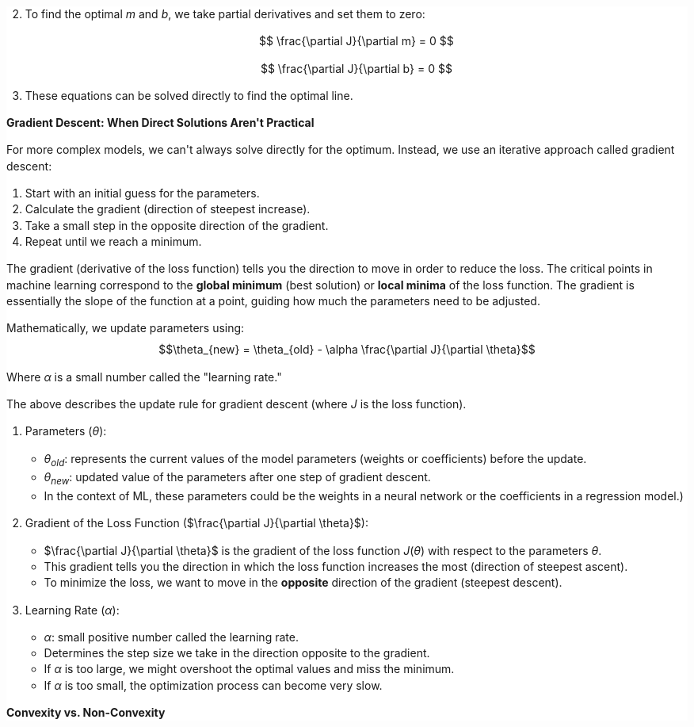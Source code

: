 2. To find the optimal $m$ and $b$, we take partial derivatives and set them to zero:

   $$
   \frac{\partial J}{\partial m} = 0
   $$

   $$
   \frac{\partial J}{\partial b} = 0
   $$

3. These equations can be solved directly to find the optimal line.

**Gradient Descent: When Direct Solutions Aren't Practical**

For more complex models, we can't always solve directly for the optimum. Instead, we use an iterative approach called gradient descent:

1. Start with an initial guess for the parameters.
2. Calculate the gradient (direction of steepest increase).
3. Take a small step in the opposite direction of the gradient.
4. Repeat until we reach a minimum.

The gradient (derivative of the loss function) tells you the direction to move in order to reduce the loss. The critical points in machine learning correspond to the **global minimum** (best solution) or **local minima** of the loss function. The gradient is essentially the slope of the function at a point, guiding how much the parameters need to be adjusted.

Mathematically, we update parameters using:
$$\theta_{new} = \theta_{old} - \alpha \frac{\partial J}{\partial \theta}$$

Where $\alpha$ is a small number called the "learning rate."

The above describes the update rule for gradient descent (where $J$ is the loss function).

1. Parameters ($\theta$):

   - $\theta_{old}$: represents the current values of the model parameters (weights or coefficients) before the update.
   - $\theta_{new}$: updated value of the parameters after one step of gradient descent.
   - In the context of ML, these parameters could be the weights in a neural network or the coefficients in a regression model.)

2. Gradient of the Loss Function ($\frac{\partial J}{\partial \theta}$):

   - $\frac{\partial J}{\partial \theta}$ is the gradient of the loss function $J(\theta)$ with respect to the parameters $\theta$.
   - This gradient tells you the direction in which the loss function increases the most (direction of steepest ascent).
   - To minimize the loss, we want to move in the **opposite** direction of the gradient (steepest descent).

3. Learning Rate ($\alpha$):

   - $\alpha$: small positive number called the learning rate.
   - Determines the step size we take in the direction opposite to the gradient.
   - If $\alpha$ is too large, we might overshoot the optimal values and miss the minimum.
   - If $\alpha$ is too small, the optimization process can become very slow.

**Convexity vs. Non-Convexity**
